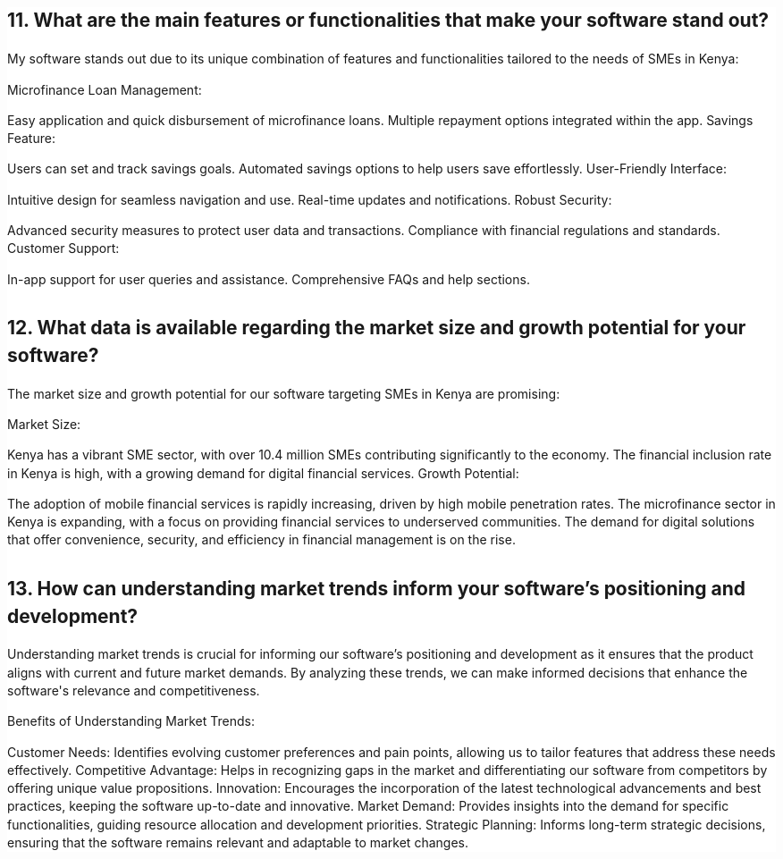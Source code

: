 ## 11. What are the main features or functionalities that make your software stand out?
My software stands out due to its unique combination of features and functionalities tailored to the needs of SMEs in Kenya:

Microfinance Loan Management:

Easy application and quick disbursement of microfinance loans.
Multiple repayment options integrated within the app.
Savings Feature:

Users can set and track savings goals.
Automated savings options to help users save effortlessly.
User-Friendly Interface:

Intuitive design for seamless navigation and use.
Real-time updates and notifications.
Robust Security:

Advanced security measures to protect user data and transactions.
Compliance with financial regulations and standards.
Customer Support:

In-app support for user queries and assistance.
Comprehensive FAQs and help sections.
## 12. What data is available regarding the market size and growth potential for your software?
The market size and growth potential for our software targeting SMEs in Kenya are promising:

Market Size:

Kenya has a vibrant SME sector, with over 10.4 million SMEs contributing significantly to the economy.
The financial inclusion rate in Kenya is high, with a growing demand for digital financial services.
Growth Potential:

The adoption of mobile financial services is rapidly increasing, driven by high mobile penetration rates.
The microfinance sector in Kenya is expanding, with a focus on providing financial services to underserved communities.
The demand for digital solutions that offer convenience, security, and efficiency in financial management is on the rise.
## 13. How can understanding market trends inform your software’s positioning and development?
Understanding market trends is crucial for informing our software’s positioning and development as it ensures that the product aligns with current and future market demands. By analyzing these trends, we can make informed decisions that enhance the software's relevance and competitiveness.

Benefits of Understanding Market Trends:

Customer Needs: Identifies evolving customer preferences and pain points, allowing us to tailor features that address these needs effectively.
Competitive Advantage: Helps in recognizing gaps in the market and differentiating our software from competitors by offering unique value propositions.
Innovation: Encourages the incorporation of the latest technological advancements and best practices, keeping the software up-to-date and innovative.
Market Demand: Provides insights into the demand for specific functionalities, guiding resource allocation and development priorities.
Strategic Planning: Informs long-term strategic decisions, ensuring that the software remains relevant and adaptable to market changes.
